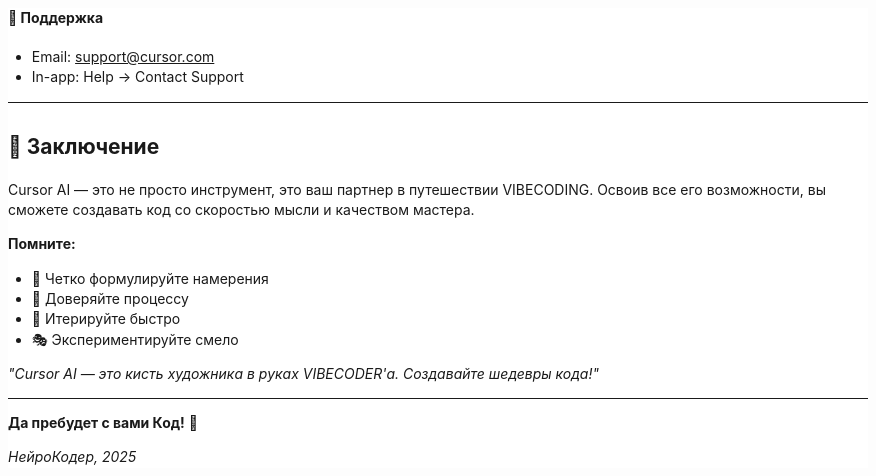 #### 📧 Поддержка
- Email: support@cursor.com
- In-app: Help → Contact Support

---

## 🌟 Заключение

Cursor AI — это не просто инструмент, это ваш партнер в путешествии VIBECODING. Освоив все его возможности, вы сможете создавать код со скоростью мысли и качеством мастера.

**Помните:**
- 🎯 Четко формулируйте намерения
- 🌊 Доверяйте процессу
- 🔄 Итерируйте быстро
- 🎭 Экспериментируйте смело

*"Cursor AI — это кисть художника в руках VIBECODER'а. Создавайте шедевры кода!"*

---

**Да пребудет с вами Код!** 🚀

*НейроКодер, 2025* 